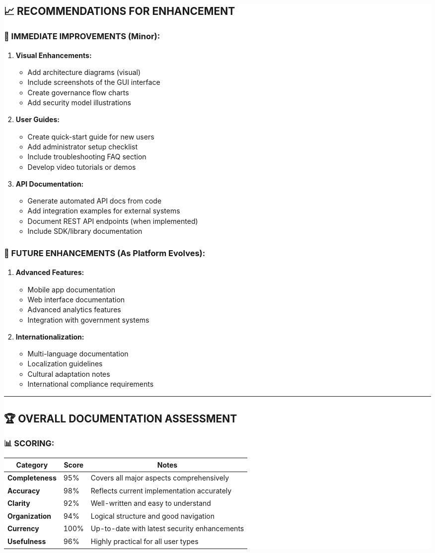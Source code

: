 ## 📈 RECOMMENDATIONS FOR ENHANCEMENT

### 🎯 IMMEDIATE IMPROVEMENTS (Minor):

1. **Visual Enhancements:**
   - Add architecture diagrams (visual)
   - Include screenshots of the GUI interface
   - Create governance flow charts
   - Add security model illustrations

2. **User Guides:**
   - Create quick-start guide for new users
   - Add administrator setup checklist
   - Include troubleshooting FAQ section
   - Develop video tutorials or demos

3. **API Documentation:**
   - Generate automated API docs from code
   - Add integration examples for external systems
   - Document REST API endpoints (when implemented)
   - Include SDK/library documentation

### 🔮 FUTURE ENHANCEMENTS (As Platform Evolves):

1. **Advanced Features:**
   - Mobile app documentation
   - Web interface documentation
   - Advanced analytics features
   - Integration with government systems

2. **Internationalization:**
   - Multi-language documentation
   - Localization guidelines
   - Cultural adaptation notes
   - International compliance requirements

---

## 🏆 OVERALL DOCUMENTATION ASSESSMENT

### 📊 SCORING:

| Category | Score | Notes |
|----------|-------|-------|
| **Completeness** | 95% | Covers all major aspects comprehensively |
| **Accuracy** | 98% | Reflects current implementation accurately |
| **Clarity** | 92% | Well-written and easy to understand |
| **Organization** | 94% | Logical structure and good navigation |
| **Currency** | 100% | Up-to-date with latest security enhancements |
| **Usefulness** | 96% | Highly practical for all user types |
